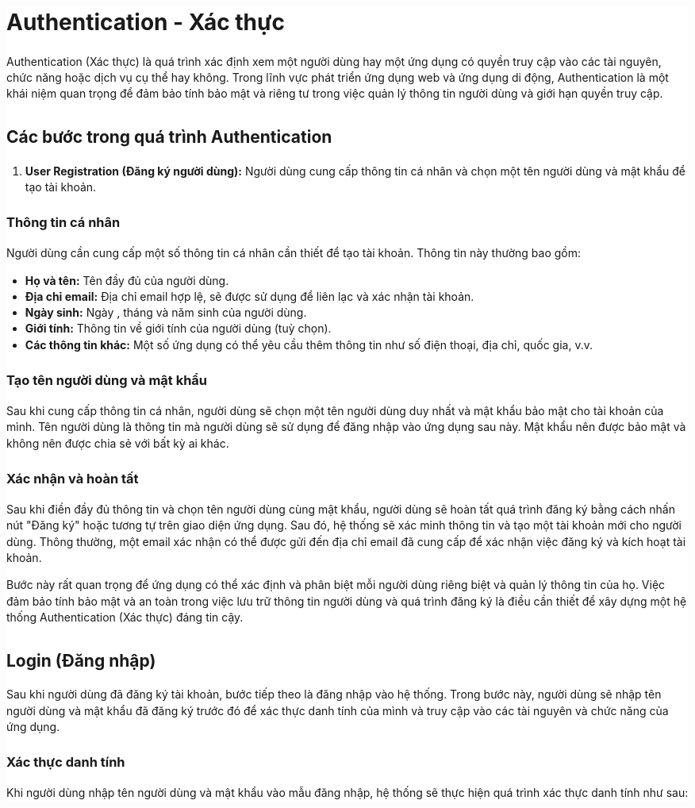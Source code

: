 # Authentication - Xác thực

Authentication (Xác thực) là quá trình xác định xem một người dùng hay một ứng dụng có quyền truy cập vào các tài nguyên, chức năng hoặc dịch vụ cụ thể hay không. Trong lĩnh vực phát triển ứng dụng web và ứng dụng di động, Authentication là một khái niệm quan trọng để đảm bảo tính bảo mật và riêng tư trong việc quản lý thông tin người dùng và giới hạn quyền truy cập.

## Các bước trong quá trình Authentication

1. **User Registration (Đăng ký người dùng):** Người dùng cung cấp thông tin cá nhân và chọn một tên người dùng và mật khẩu để tạo tài khoản.

### Thông tin cá nhân

Người dùng cần cung cấp một số thông tin cá nhân cần thiết để tạo tài khoản. Thông tin này thường bao gồm:

- **Họ và tên:** Tên đầy đủ của người dùng.
- **Địa chỉ email:** Địa chỉ email hợp lệ, sẽ được sử dụng để liên lạc và xác nhận tài khoản.
- **Ngày sinh:** Ngày , tháng và năm sinh của người dùng.
- **Giới tính:** Thông tin về giới tính của người dùng (tuỳ chọn).
- **Các thông tin khác:** Một số ứng dụng có thể yêu cầu thêm thông tin như số điện thoại, địa chỉ, quốc gia, v.v.

### Tạo tên người dùng và mật khẩu

Sau khi cung cấp thông tin cá nhân, người dùng sẽ chọn một tên người dùng duy nhất và mật khẩu bảo mật cho tài khoản của mình. Tên người dùng là thông tin mà người dùng sẽ sử dụng để đăng nhập vào ứng dụng sau này. Mật khẩu nên được bảo mật và không nên được chia sẻ với bất kỳ ai khác.

### Xác nhận và hoàn tất

Sau khi điền đầy đủ thông tin và chọn tên người dùng cùng mật khẩu, người dùng sẽ hoàn tất quá trình đăng ký bằng cách nhấn nút "Đăng ký" hoặc tương tự trên giao diện ứng dụng. Sau đó, hệ thống sẽ xác minh thông tin và tạo một tài khoản mới cho người dùng. Thông thường, một email xác nhận có thể được gửi đến địa chỉ email đã cung cấp để xác nhận việc đăng ký và kích hoạt tài khoản.

Bước này rất quan trọng để ứng dụng có thể xác định và phân biệt mỗi người dùng riêng biệt và quản lý thông tin của họ. Việc đảm bảo tính bảo mật và an toàn trong việc lưu trữ thông tin người dùng và quá trình đăng ký là điều cần thiết để xây dựng một hệ thống Authentication (Xác thực) đáng tin cậy.

## Login (Đăng nhập)

Sau khi người dùng đã đăng ký tài khoản, bước tiếp theo là đăng nhập vào hệ thống. Trong bước này, người dùng sẽ nhập tên người dùng và mật khẩu đã đăng ký trước đó để xác thực danh tính của mình và truy cập vào các tài nguyên và chức năng của ứng dụng.

### Xác thực danh tính

Khi người dùng nhập tên người dùng và mật khẩu vào mẫu đăng nhập, hệ thống sẽ thực hiện quá trình xác thực danh tính như sau:
